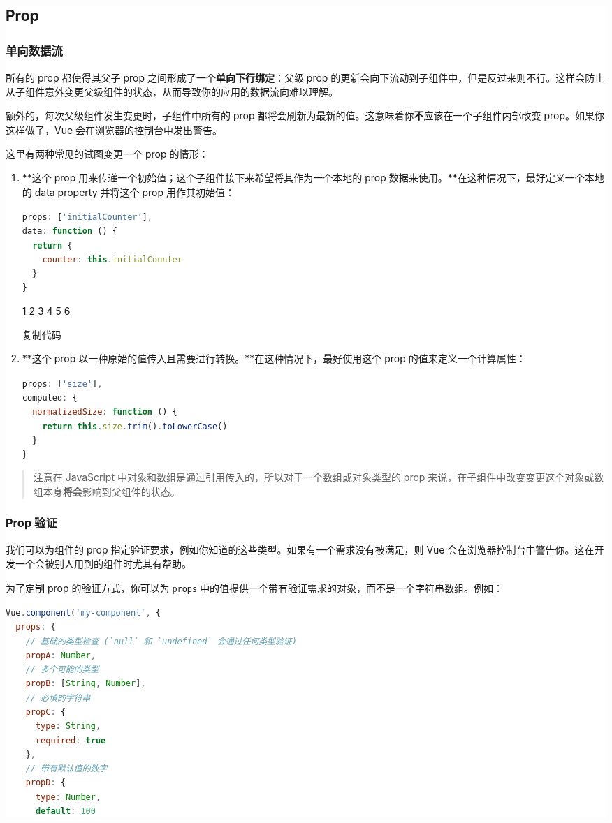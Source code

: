 

## Prop

### 单向数据流

所有的 prop 都使得其父子 prop 之间形成了一个**单向下行绑定**：父级 prop 的更新会向下流动到子组件中，但是反过来则不行。这样会防止从子组件意外变更父级组件的状态，从而导致你的应用的数据流向难以理解。

额外的，每次父级组件发生变更时，子组件中所有的 prop 都将会刷新为最新的值。这意味着你**不**应该在一个子组件内部改变 prop。如果你这样做了，Vue 会在浏览器的控制台中发出警告。

这里有两种常见的试图变更一个 prop 的情形：

1. **这个 prop 用来传递一个初始值；这个子组件接下来希望将其作为一个本地的 prop 数据来使用。**在这种情况下，最好定义一个本地的 data property 并将这个 prop 用作其初始值：

   ```js
   props: ['initialCounter'],
   data: function () {
     return {
       counter: this.initialCounter
     }
   }
   ```

   1
   2
   3
   4
   5
   6

   复制代码

2. **这个 prop 以一种原始的值传入且需要进行转换。**在这种情况下，最好使用这个 prop 的值来定义一个计算属性：

   ```js
   props: ['size'],
   computed: {
     normalizedSize: function () {
       return this.size.trim().toLowerCase()
     }
   }
   ```

   

> 注意在 JavaScript 中对象和数组是通过引用传入的，所以对于一个数组或对象类型的 prop 来说，在子组件中改变变更这个对象或数组本身**将会**影响到父组件的状态。

### Prop 验证

我们可以为组件的 prop 指定验证要求，例如你知道的这些类型。如果有一个需求没有被满足，则 Vue 会在浏览器控制台中警告你。这在开发一个会被别人用到的组件时尤其有帮助。

为了定制 prop 的验证方式，你可以为 `props` 中的值提供一个带有验证需求的对象，而不是一个字符串数组。例如：

```js
Vue.component('my-component', {
  props: {
    // 基础的类型检查 (`null` 和 `undefined` 会通过任何类型验证)
    propA: Number,
    // 多个可能的类型
    propB: [String, Number],
    // 必填的字符串
    propC: {
      type: String,
      required: true
    },
    // 带有默认值的数字
    propD: {
      type: Number,
      default: 100
```